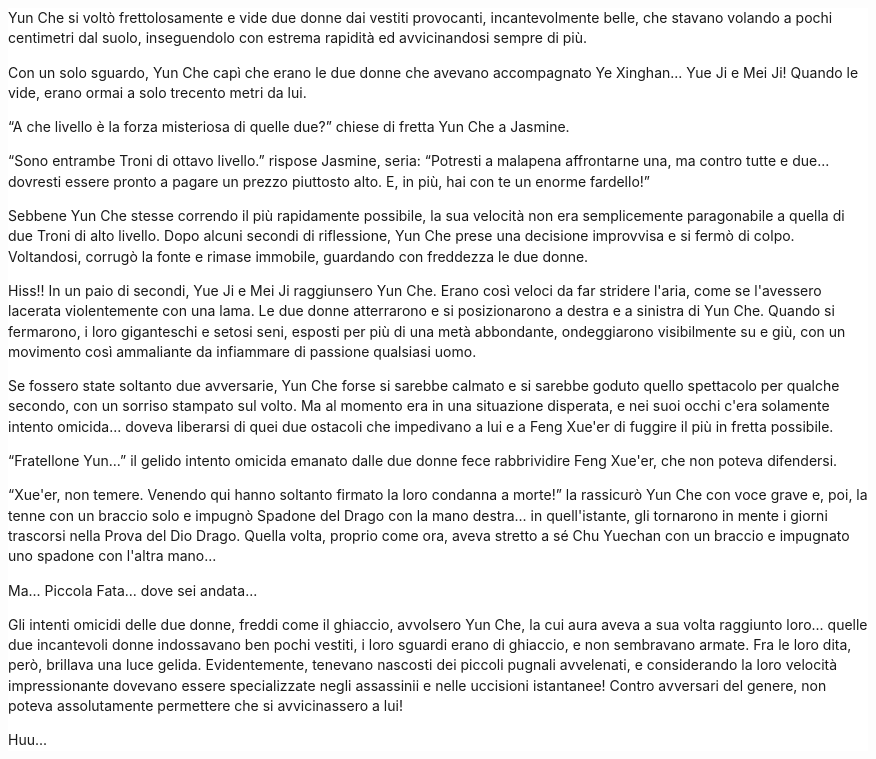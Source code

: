 
Yun Che si voltò frettolosamente e vide due donne dai vestiti provocanti, incantevolmente belle, che stavano volando a pochi centimetri dal suolo, inseguendolo con estrema rapidità ed avvicinandosi sempre di più.


Con un solo sguardo, Yun Che capì che erano le due donne che avevano accompagnato Ye Xinghan... Yue Ji e Mei Ji! Quando le vide, erano ormai a solo trecento metri da lui.


“A che livello è la forza misteriosa di quelle due?” chiese di fretta Yun Che a Jasmine.


“Sono entrambe Troni di ottavo livello.” rispose Jasmine, seria: “Potresti a malapena affrontarne una, ma contro tutte e due... dovresti essere pronto a pagare un prezzo piuttosto alto. E, in più, hai con te un enorme fardello!”


Sebbene Yun Che stesse correndo il più rapidamente possibile, la sua velocità non era semplicemente paragonabile a quella di due Troni di alto livello. Dopo alcuni secondi di riflessione, Yun Che prese una decisione improvvisa e si fermò di colpo. Voltandosi, corrugò la fonte e rimase immobile, guardando con freddezza le due donne.


Hiss!! In un paio di secondi, Yue Ji e Mei Ji raggiunsero Yun Che. Erano così veloci da far stridere l'aria, come se l'avessero lacerata violentemente con una lama. Le due donne atterrarono e si posizionarono a destra e a sinistra di Yun Che. Quando si fermarono, i loro giganteschi e setosi seni, esposti per più di una metà abbondante, ondeggiarono visibilmente su e giù, con un movimento così ammaliante da infiammare di passione qualsiasi uomo.


Se fossero state soltanto due avversarie, Yun Che forse si sarebbe calmato e si sarebbe goduto quello spettacolo per qualche secondo, con un sorriso stampato sul volto. Ma al momento era in una situazione disperata, e nei suoi occhi c'era solamente intento omicida... doveva liberarsi di quei due ostacoli che impedivano a lui e a Feng Xue'er di fuggire il più in fretta possibile.


“Fratellone Yun...” il gelido intento omicida emanato dalle due donne fece rabbrividire Feng Xue'er, che non poteva difendersi.


“Xue'er, non temere. Venendo qui hanno soltanto firmato la loro condanna a morte!” la rassicurò Yun Che con voce grave e, poi, la tenne con un braccio solo e impugnò Spadone del Drago con la mano destra... in quell'istante, gli tornarono in mente i giorni trascorsi nella Prova del Dio Drago. Quella volta, proprio come ora, aveva stretto a sé Chu Yuechan con un braccio e impugnato uno spadone con l'altra mano...


Ma... Piccola Fata... dove sei andata...


Gli intenti omicidi delle due donne, freddi come il ghiaccio, avvolsero Yun Che, la cui aura aveva a sua volta raggiunto loro... quelle due incantevoli donne indossavano ben pochi vestiti, i loro sguardi erano di ghiaccio, e non sembravano armate. Fra le loro dita, però, brillava una luce gelida. Evidentemente, tenevano nascosti dei piccoli pugnali avvelenati, e considerando la loro velocità impressionante dovevano essere specializzate negli assassinii e nelle uccisioni istantanee! Contro avversari del genere, non poteva assolutamente permettere che si avvicinassero a lui!


Huu...

